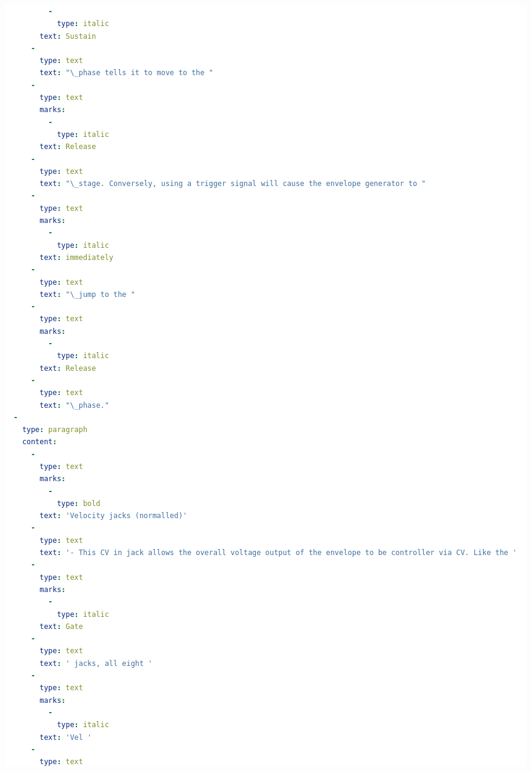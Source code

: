 ```yaml
          -
            type: italic
        text: Sustain
      -
        type: text
        text: "\_phase tells it to move to the "
      -
        type: text
        marks:
          -
            type: italic
        text: Release
      -
        type: text
        text: "\_stage. Conversely, using a trigger signal will cause the envelope generator to "
      -
        type: text
        marks:
          -
            type: italic
        text: immediately
      -
        type: text
        text: "\_jump to the "
      -
        type: text
        marks:
          -
            type: italic
        text: Release
      -
        type: text
        text: "\_phase."
  -
    type: paragraph
    content:
      -
        type: text
        marks:
          -
            type: bold
        text: 'Velocity jacks (normalled)'
      -
        type: text
        text: '- This CV in jack allows the overall voltage output of the envelope to be controller via CV. Like the '
      -
        type: text
        marks:
          -
            type: italic
        text: Gate
      -
        type: text
        text: ' jacks, all eight '
      -
        type: text
        marks:
          -
            type: italic
        text: 'Vel '
      -
        type: text
```